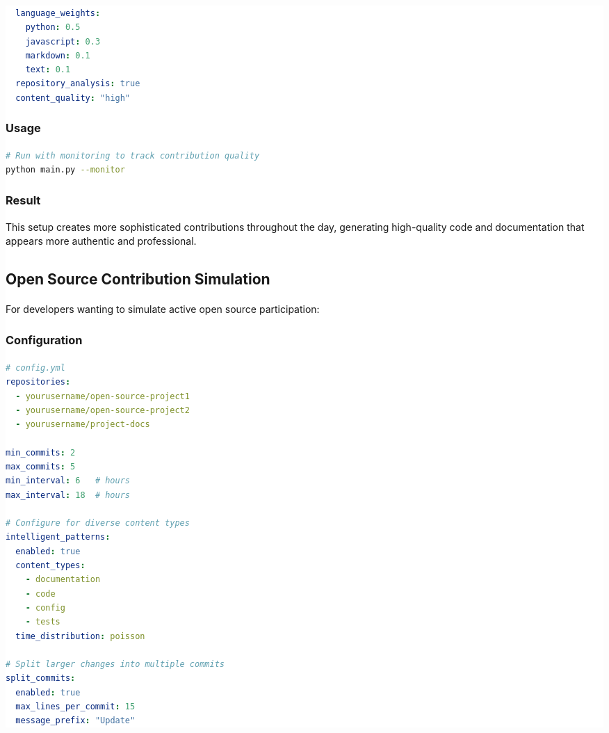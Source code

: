 ```yaml
  language_weights:
    python: 0.5
    javascript: 0.3
    markdown: 0.1
    text: 0.1
  repository_analysis: true
  content_quality: "high"
```

### Usage

```bash
# Run with monitoring to track contribution quality
python main.py --monitor
```

### Result

This setup creates more sophisticated contributions throughout the day, generating high-quality code and documentation that appears more authentic and professional.

## Open Source Contribution Simulation

For developers wanting to simulate active open source participation:

### Configuration

```yaml
# config.yml
repositories:
  - yourusername/open-source-project1
  - yourusername/open-source-project2
  - yourusername/project-docs

min_commits: 2
max_commits: 5
min_interval: 6   # hours
max_interval: 18  # hours

# Configure for diverse content types
intelligent_patterns:
  enabled: true
  content_types:
    - documentation
    - code
    - config
    - tests
  time_distribution: poisson

# Split larger changes into multiple commits
split_commits:
  enabled: true
  max_lines_per_commit: 15
  message_prefix: "Update"
```
